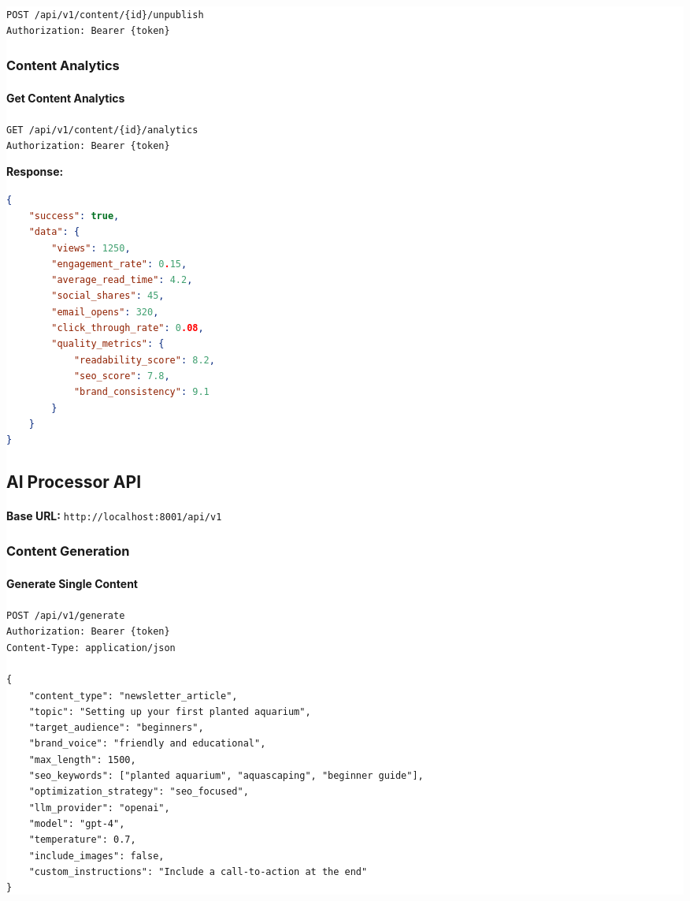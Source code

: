 ```http
POST /api/v1/content/{id}/unpublish
Authorization: Bearer {token}
```

### Content Analytics

#### Get Content Analytics

```http
GET /api/v1/content/{id}/analytics
Authorization: Bearer {token}
```

**Response:**
```json
{
    "success": true,
    "data": {
        "views": 1250,
        "engagement_rate": 0.15,
        "average_read_time": 4.2,
        "social_shares": 45,
        "email_opens": 320,
        "click_through_rate": 0.08,
        "quality_metrics": {
            "readability_score": 8.2,
            "seo_score": 7.8,
            "brand_consistency": 9.1
        }
    }
}
```

## AI Processor API

**Base URL:** `http://localhost:8001/api/v1`

### Content Generation

#### Generate Single Content

```http
POST /api/v1/generate
Authorization: Bearer {token}
Content-Type: application/json

{
    "content_type": "newsletter_article",
    "topic": "Setting up your first planted aquarium",
    "target_audience": "beginners",
    "brand_voice": "friendly and educational",
    "max_length": 1500,
    "seo_keywords": ["planted aquarium", "aquascaping", "beginner guide"],
    "optimization_strategy": "seo_focused",
    "llm_provider": "openai",
    "model": "gpt-4",
    "temperature": 0.7,
    "include_images": false,
    "custom_instructions": "Include a call-to-action at the end"
}
```

